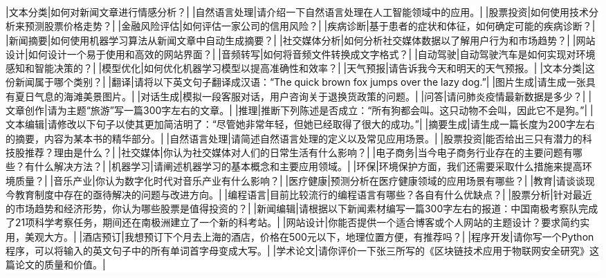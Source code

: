 |文本分类|如何对新闻文章进行情感分析？|
|自然语言处理|请介绍一下自然语言处理在人工智能领域中的应用。|
|股票投资|如何使用技术分析来预测股票价格走势？|
|金融风险评估|如何评估一家公司的信用风险？|
|疾病诊断|基于患者的症状和体征，如何确定可能的疾病诊断？|
|新闻摘要|如何使用机器学习算法从新闻文章中自动生成摘要？|
|社交媒体分析|如何分析社交媒体数据以了解用户行为和市场趋势？|
|网站设计|如何设计一个易于使用和高效的网站界面？|
|音频转写|如何将音频文件转换成文字格式？|
|自动驾驶|自动驾驶汽车是如何实现对环境感知和智能决策的？|
|模型优化|如何优化机器学习模型以提高准确性和效率？|
|天气预报|请告诉我今天和明天的天气预报。|
|文本分类|这份新闻属于哪个类别？|
|翻译|请将以下英文句子翻译成汉语：“The quick brown fox jumps over the lazy dog.”|
|图片生成|请生成一张具有夏日气息的海滩美景图片。|
|对话生成|模拟一段客服对话，用户咨询关于退换货政策的问题。|
|问答|请问肺炎疫情最新数据是多少？|
|文章创作|请为主题“旅游”写一篇300字左右的文章。|
|推理|推断下列陈述是否成立：“所有狗都会叫。这只动物不会叫，因此它不是狗。”|
|文本编辑|请修改以下句子以使其更加简洁明了：“尽管她非常年轻，但她已经取得了很大的成功。”|
|摘要生成|请生成一篇长度为200字左右的摘要，内容为某本书的精华部分。|
|自然语言处理|请简述自然语言处理的定义以及常见应用场景。|
|股票投资|能否给出三只有潜力的科技股推荐？理由是什么？|
|社交媒体|你认为社交媒体对人们的日常生活有什么影响？|
|电子商务|当今电子商务行业存在的主要问题有哪些？有什么解决方法？|
|机器学习|请阐述机器学习的基本概念和主要应用领域。|
|环保|环境保护方面，我们还需要采取什么措施来提高环境质量？|
|音乐产业|你认为数字化时代对音乐产业有什么影响？|
|医疗健康|预测分析在医疗健康领域的应用场景有哪些？|
|教育|请谈谈现今教育制度中存在的亟待解决的问题与改进方向。|
|编程语言|目前比较流行的编程语言有哪些？各自有什么优缺点？|
|股票分析|针对最近的市场趋势和经济形势，你认为哪些股票是值得投资的？|
|新闻编辑|请根据以下新闻素材编写一篇300字左右的报道：中国南极考察队完成了21项科学考察任务，期间还在南极洲建立了一个新的科考站。|
|网站设计|你能否提供一个适合博客或个人网站的主题设计？要求简约实用，美观大方。|
|酒店预订|我想预订下个月去上海的酒店，价格在500元以下，地理位置方便，有推荐吗？|
|程序开发|请你写一个Python程序，可以将输入的英文句子中的所有单词首字母变成大写。|
|学术论文|请你评价一下张三所写的《区块链技术应用于物联网安全研究》这篇论文的质量和价值。|